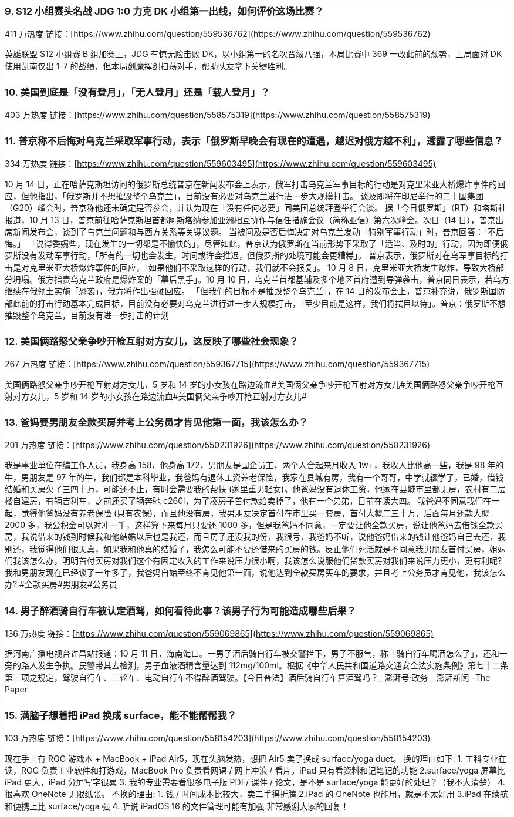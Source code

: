 ### 9. S12 小组赛头名战 JDG 1:0 力克 DK 小组第一出线，如何评价这场比赛？
411 万热度 链接：[https://www.zhihu.com/question/559536762](https://www.zhihu.com/question/559536762)

英雄联盟 S12 小组赛 B 组加赛上，JDG 有惊无险击败 DK，以小组第一的名次晋级八强，本局比赛中 369 一改此前的颓势，上局面对 DK 使用凯南仅出 1-7 的战绩，但本局剑魔挥剑扫荡对手，帮助队友拿下关键胜利。

### 10. 美国到底是「没有登月」，「无人登月」还是「载人登月」？
403 万热度 链接：[https://www.zhihu.com/question/558575319](https://www.zhihu.com/question/558575319)



### 11. 普京称不后悔对乌克兰采取军事行动，表示「俄罗斯早晚会有现在的遭遇，越迟对俄方越不利」，透露了哪些信息？
334 万热度 链接：[https://www.zhihu.com/question/559603495](https://www.zhihu.com/question/559603495)

10 月 14 日，正在哈萨克斯坦访问的俄罗斯总统普京在新闻发布会上表示，俄军打击乌克兰军事目标的行动是对克里米亚大桥爆炸事件的回应，但他指出，「俄罗斯并不想摧毁整个乌克兰」，目前没有必要对乌克兰进行进一步大规模打击。 谈及即将在印尼举行的二十国集团（G20）峰会时，普京称他还未确定是否参会，并认为现在「没有任何必要」同美国总统拜登举行会谈。 据「今日俄罗斯」（RT）和塔斯社报道，10 月 13 日，普京前往哈萨克斯坦首都阿斯塔纳参加亚洲相互协作与信任措施会议（简称亚信）第六次峰会。次日（14 日），普京出席新闻发布会，谈到了乌克兰问题和与西方关系等关键议题。 当被问及是否后悔决定对乌克兰发动「特别军事行动」时，普京回答：「不后悔。」 「说得委婉些，现在发生的一切都是不愉快的」，尽管如此，普京认为俄罗斯在当前形势下采取了「适当、及时的」行动，因为即便俄罗斯没有发动军事行动，「所有的一切也会发生，时间或许会推迟，但俄罗斯的处境可能会更糟糕」。 普京表示，俄罗斯对在乌军事目标的打击是对克里米亚大桥爆炸事件的回应，「如果他们不采取这样的行动，我们就不会报复」。 10 月 8 日，克里米亚大桥发生爆炸，导致大桥部分坍塌。俄方指责乌克兰政府是爆炸案的「幕后黑手」。10 月 10 日，乌克兰首都基辅及多个地区首府遭到导弹袭击，普京同日表示，若乌方继续在俄领土实施「恐袭」，俄方将作出强硬回应。 「但我们的目标不是摧毁整个乌克兰」，在 14 日的发布会上，普京补充说，俄罗斯国防部此前的打击行动基本完成目标，目前没有必要对乌克兰进行进一步大规模打击，「至少目前是这样，我们将拭目以待」。普京：俄罗斯不想摧毁整个乌克兰，目前没有进一步打击的计划

### 12. 美国俩路怒父亲争吵开枪互射对方女儿，这反映了哪些社会现象？
267 万热度 链接：[https://www.zhihu.com/question/559367715](https://www.zhihu.com/question/559367715)

美国俩路怒父亲争吵开枪互射对方女儿，5 岁和 14 岁的小女孩在路边流血#美国俩父亲争吵开枪互射对方女儿#美国俩路怒父亲争吵开枪互射对方女儿，5 岁和 14 岁的小女孩在路边流血#美国俩父亲争吵开枪互射对方女儿#

### 13. 爸妈要男朋友全款买房并考上公务员才肯见他第一面，我该怎么办？
201 万热度 链接：[https://www.zhihu.com/question/550231926](https://www.zhihu.com/question/550231926)

我是事业单位在编工作人员，我身高 158，他身高 172，男朋友是国企员工，两个人合起来月收入 1w+，我收入比他高一些，我是 98 年的牛，男朋友是 97 年的牛，我们都是本科毕业，我爸妈有退休工资养老保险，我家在县城有房，我有一个哥哥，中学就辍学了，已婚，借钱结婚和买房欠了三四十万，可能还不止，有时会需要我的帮扶 (家里重男轻女)。他爸妈没有退休工资，他家在县城市里都无房，农村有二层楼自建房，有辆吉利车，之前还买了辆奔驰 c260l，为了凑房子首付款给卖掉了，他有一个弟弟，目前在读大四。 我爸妈不同意我们在一起，觉得他爸妈没有养老保险 (只有农保)，而且他没有房，我男朋友决定首付在市里买一套房，首付大概二三十万，后面每月还款大概 2000 多，我公积金可以对冲一千，这样算下来每月只要还 1000 多，但是我爸妈不同意，一定要让他全款买房，说让他爸妈去借钱全款买房，我说借来的钱到时候我和他结婚以后也是我还，而且房子还没我的份，我很亏，我爸妈不听，说他爸妈借来的钱让他爸妈自己去还，我别还，我觉得他们很天真，如果我和他真的结婚了，我怎么可能不要还借来的买房的钱。反正他们死活就是不同意我男朋友首付买房，姐妹们我该怎么办，明明首付买房对我们这个有固定收入的工作来说压力很小啊，我该怎么说服他们贷款买房对我们来说压力更小，更有利呢? 我和男朋友现在已经谈了一年多了，我爸妈自始至终不肯见他第一面，说他达到全款买房买车的要求，并且考上公务员才肯见他，我该怎么办? #全款买房#男朋友#公务员

### 14. 男子醉酒骑自行车被认定酒驾，如何看待此事？该男子行为可能造成哪些后果？
136 万热度 链接：[https://www.zhihu.com/question/559069865](https://www.zhihu.com/question/559069865)

据河南广播电视台许昌站报道：10 月 11 日，海南海口。一男子酒后骑自行车被交警拦下，男子不服气，称「骑自行车喝酒怎么了」，还和一旁的路人发生争执。民警带其去检测，男子血液酒精含量达到 112mg/100ml。根据《中华人民共和国道路交通安全法实施条例》第七十二条第三项之规定，驾驶自行车、三轮车、电动自行车不得醉酒驾驶。【今日普法】酒后骑自行车算酒驾吗？_ 澎湃号·政务 _ 澎湃新闻 -The Paper

### 15. 满脑子想着把 iPad 换成 surface，能不能帮帮我？
103 万热度 链接：[https://www.zhihu.com/question/558154203](https://www.zhihu.com/question/558154203)

现在手上有 ROG 游戏本 + MacBook + iPad Air5，现在头脑发热，想把 Air5 卖了换成 surface/yoga duet。 换的理由如下: 1. 工科专业在读，ROG 负责工业软件和打游戏，MacBook Pro 负责看网课 / 网上冲浪 / 看片，iPad 只有看资料和记笔记的功能 2.surface/yoga 屏幕比 iPad 更大，iPad 分屏写字很累 3. 我的专业需要看很多电子版 PDF/ 课件 / 论文，是不是 surface/yoga 能更好的处理？（我不大清楚） 4. 很喜欢 OneNote 无限纸张。 不换的理由: 1. 钱 / 时间成本比较大，卖二手得折腾 2.iPad 的 OneNote 也能用，就是不太好用 3.iPad 在续航和便携上比 surface/yoga 强 4. 听说 iPadOS 16 的文件管理可能有加强 非常感谢大家的回复！
